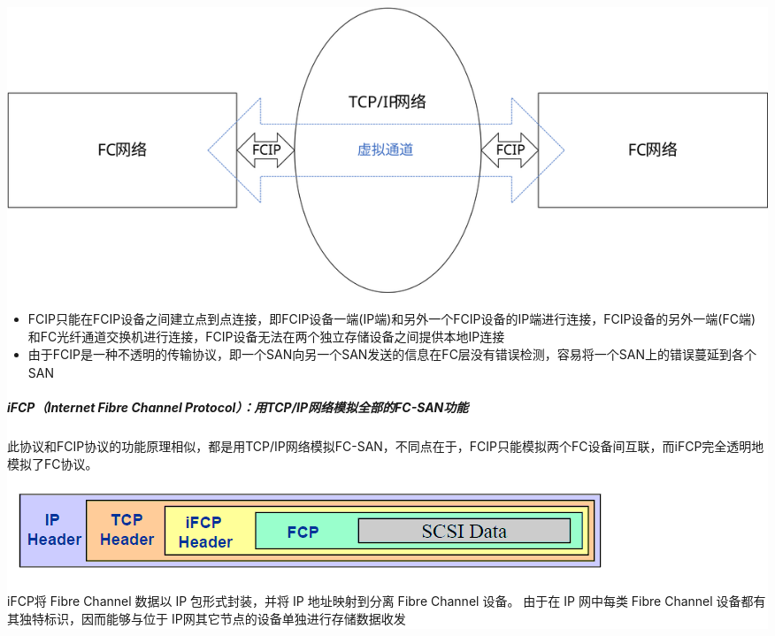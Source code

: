 ![FCIP](i/FCIP.svg)

* FCIP只能在FCIP设备之间建立点到点连接，即FCIP设备一端(IP端)和另外一个FCIP设备的IP端进行连接，FCIP设备的另外一端(FC端)和FC光纤通道交换机进行连接，FCIP设备无法在两个独立存储设备之间提供本地IP连接
* 由于FCIP是一种不透明的传输协议，即一个SAN向另一个SAN发送的信息在FC层没有错误检测，容易将一个SAN上的错误蔓延到各个SAN

##### iFCP（Internet Fibre Channel Protocol）：用TCP/IP网络模拟全部的FC-SAN功能

此协议和FCIP协议的功能原理相似，都是用TCP/IP网络模拟FC-SAN，不同点在于，FCIP只能模拟两个FC设备间互联，而iFCP完全透明地模拟了FC协议。

![iFCP](i/iFCP.GIF)

iFCP将 Fibre Channel 数据以 IP 包形式封装，并将 IP 地址映射到分离 Fibre Channel 设备。 由于在 IP 网中每类 Fibre Channel 设备都有其独特标识，因而能够与位于 IP网其它节点的设备单独进行存储数据收发
